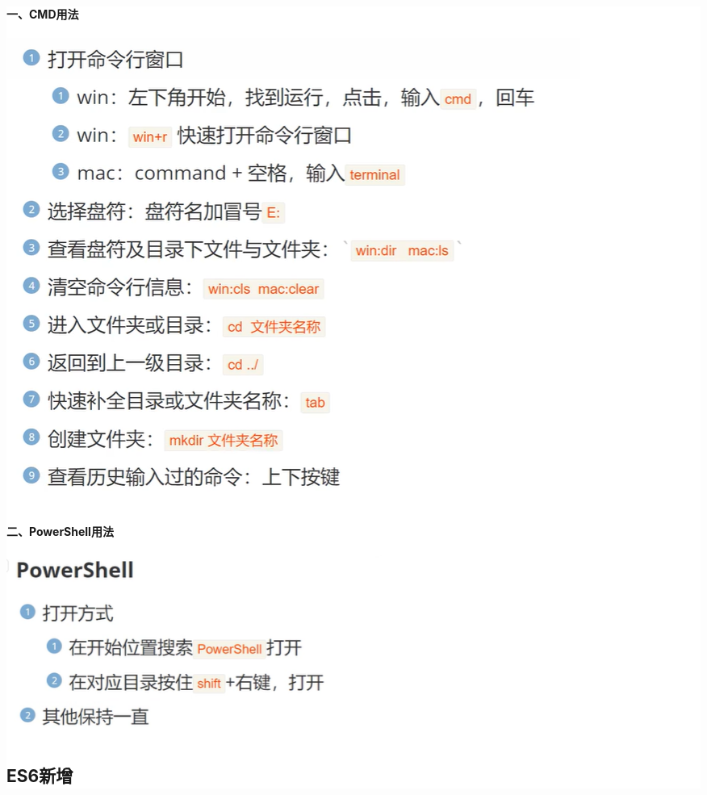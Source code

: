 #### 一、CMD用法

![1688456919143](image/html/1688456919143.png)

#### 二、PowerShell用法

![1688457018565](image/html/1688457018565.png)

## ES6新增

